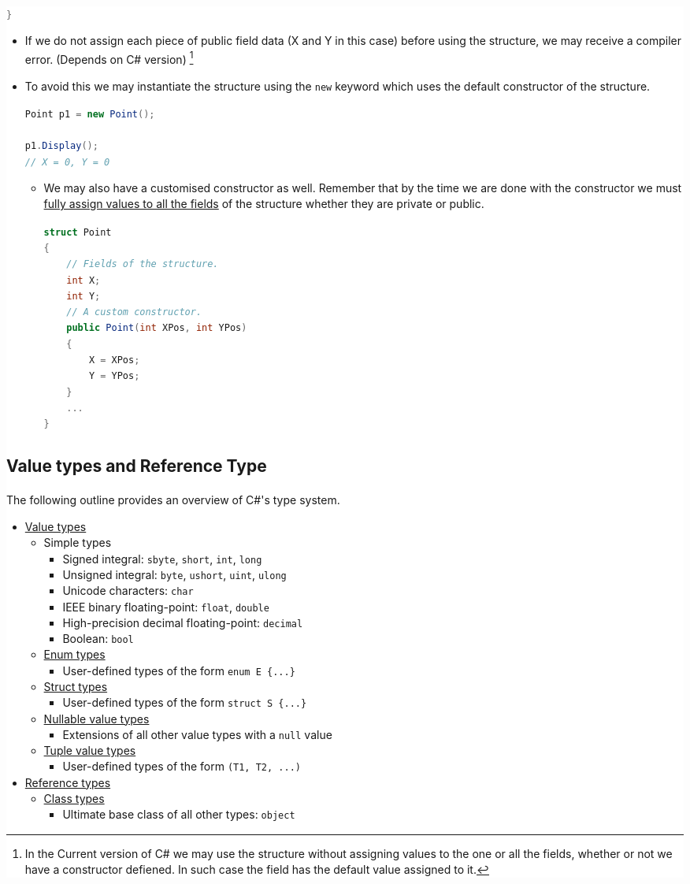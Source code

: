 ```c#
}
```

* If we do not assign each piece of public field data (X and Y in this case) before using the structure, we may receive a compiler error. (Depends on C# version) [^1]

* To avoid this we may instantiate the structure using the `new` keyword which uses the default constructor of the structure.

  ```c#
  Point p1 = new Point();
  
  p1.Display();
  // X = 0, Y = 0
  ```

  * We may also have a customised constructor as well. Remember that by the time we are done with the constructor we must <u>fully assign values to all the fields</u> of the structure whether they are private or public.

    ```c#
    struct Point
    {
        // Fields of the structure.
        int X;
        int Y;
        // A custom constructor.
        public Point(int XPos, int YPos)
        {
            X = XPos;
            Y = YPos;
        }
        ...
    }
    ```



## Value types and Reference Type

The following outline provides an overview of C#'s type system.

- [Value types](https://docs.microsoft.com/en-us/dotnet/csharp/language-reference/builtin-types/value-types)
  - Simple types
    - Signed integral: `sbyte`, `short`, `int`, `long`
    - Unsigned integral: `byte`, `ushort`, `uint`, `ulong`
    - Unicode characters: `char`
    - IEEE binary floating-point: `float`, `double`
    - High-precision decimal floating-point: `decimal`
    - Boolean: `bool`
  - [Enum types](https://docs.microsoft.com/en-us/dotnet/csharp/language-reference/builtin-types/enum)
    - User-defined types of the form `enum E {...}`
  - [Struct types](https://docs.microsoft.com/en-us/dotnet/csharp/language-reference/builtin-types/struct)
    - User-defined types of the form `struct S {...}`
  - [Nullable value types](https://docs.microsoft.com/en-us/dotnet/csharp/language-reference/builtin-types/nullable-value-types)
    - Extensions of all other value types with a `null` value
  - [Tuple value types](https://docs.microsoft.com/en-us/dotnet/csharp/language-reference/builtin-types/value-tuples)
    - User-defined types of the form `(T1, T2, ...)`
- [Reference types](https://docs.microsoft.com/en-us/dotnet/csharp/language-reference/keywords/reference-types)
  - [Class types](https://docs.microsoft.com/en-us/dotnet/csharp/language-reference/keywords/class)
    - Ultimate base class of all other types: `object`

[^1]: In the Current version of C# we may use the structure without assigning values to the one or all the fields, whether or not we have a constructor defiened. In such case the field has the default value assigned to it.